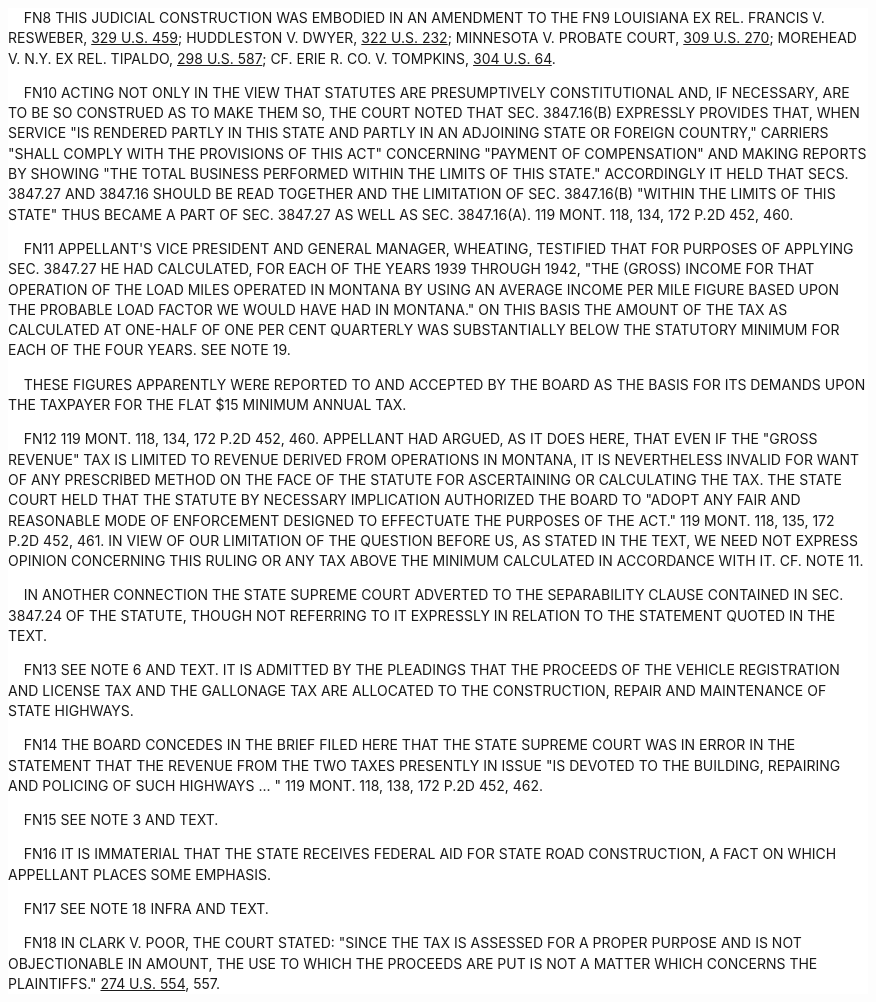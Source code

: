     FN8  THIS JUDICIAL CONSTRUCTION WAS EMBODIED IN AN AMENDMENT TO THE FN9  LOUISIANA EX REL. FRANCIS V. RESWEBER, [329 U.S. 459][/us/courts/scotus/usReporter/329/459]; HUDDLESTON V. DWYER, [322 U.S. 232][/us/courts/scotus/usReporter/322/232]; MINNESOTA V. PROBATE COURT, [309 U.S. 270][/us/courts/scotus/usReporter/309/270]; MOREHEAD V. N.Y. EX REL. TIPALDO, [298 U.S. 587][/us/courts/scotus/usReporter/298/587]; CF. ERIE R. CO. V. TOMPKINS, [304 U.S. 64][/us/courts/scotus/usReporter/304/64].

    FN10  ACTING NOT ONLY IN THE VIEW THAT STATUTES ARE PRESUMPTIVELY CONSTITUTIONAL AND, IF NECESSARY, ARE TO BE SO CONSTRUED AS TO MAKE THEM SO, THE COURT NOTED THAT SEC. 3847.16(B) EXPRESSLY PROVIDES THAT, WHEN SERVICE "IS RENDERED PARTLY IN THIS STATE AND PARTLY IN AN ADJOINING STATE OR FOREIGN COUNTRY," CARRIERS "SHALL COMPLY WITH THE PROVISIONS OF THIS ACT" CONCERNING "PAYMENT OF COMPENSATION" AND MAKING REPORTS BY SHOWING "THE TOTAL BUSINESS PERFORMED WITHIN THE LIMITS OF THIS STATE."  ACCORDINGLY IT HELD THAT SECS. 3847.27 AND 3847.16 SHOULD BE READ TOGETHER AND THE LIMITATION OF SEC. 3847.16(B) "WITHIN THE LIMITS OF THIS STATE" THUS BECAME A PART OF SEC. 3847.27 AS WELL AS SEC. 3847.16(A).  119 MONT. 118, 134, 172 P.2D 452, 460.

    FN11  APPELLANT'S VICE PRESIDENT AND GENERAL MANAGER, WHEATING, TESTIFIED THAT FOR PURPOSES OF APPLYING SEC. 3847.27 HE HAD CALCULATED, FOR EACH OF THE YEARS 1939 THROUGH 1942, "THE (GROSS) INCOME FOR THAT OPERATION OF THE LOAD MILES OPERATED IN MONTANA BY USING AN AVERAGE INCOME PER MILE FIGURE BASED UPON THE PROBABLE LOAD FACTOR WE WOULD HAVE HAD IN MONTANA."  ON THIS BASIS THE AMOUNT OF THE TAX AS CALCULATED AT ONE-HALF OF ONE PER CENT QUARTERLY WAS SUBSTANTIALLY BELOW THE STATUTORY MINIMUM FOR EACH OF THE FOUR YEARS.  SEE NOTE 19.

    THESE FIGURES APPARENTLY WERE REPORTED TO AND ACCEPTED BY THE BOARD AS THE BASIS FOR ITS DEMANDS UPON THE TAXPAYER FOR THE FLAT $15 MINIMUM ANNUAL TAX.

    FN12  119 MONT. 118, 134, 172 P.2D 452, 460.  APPELLANT HAD ARGUED, AS IT DOES HERE, THAT EVEN IF THE "GROSS REVENUE" TAX IS LIMITED TO REVENUE DERIVED FROM OPERATIONS IN MONTANA, IT IS NEVERTHELESS INVALID FOR WANT OF ANY PRESCRIBED METHOD ON THE FACE OF THE STATUTE FOR ASCERTAINING OR CALCULATING THE TAX.  THE STATE COURT HELD THAT THE STATUTE BY NECESSARY IMPLICATION AUTHORIZED THE BOARD TO "ADOPT ANY FAIR AND REASONABLE MODE OF ENFORCEMENT DESIGNED TO EFFECTUATE THE PURPOSES OF THE ACT."  119 MONT. 118, 135, 172 P.2D 452, 461.  IN VIEW OF OUR LIMITATION OF THE QUESTION BEFORE US, AS STATED IN THE TEXT, WE NEED NOT EXPRESS OPINION CONCERNING THIS RULING OR ANY TAX ABOVE THE MINIMUM CALCULATED IN ACCORDANCE WITH IT.  CF. NOTE 11.

    IN ANOTHER CONNECTION THE STATE SUPREME COURT ADVERTED TO THE SEPARABILITY CLAUSE CONTAINED IN SEC. 3847.24 OF THE STATUTE, THOUGH NOT REFERRING TO IT EXPRESSLY IN RELATION TO THE STATEMENT QUOTED IN THE TEXT.

    FN13  SEE NOTE 6 AND TEXT.  IT IS ADMITTED BY THE PLEADINGS THAT THE PROCEEDS OF THE VEHICLE REGISTRATION AND LICENSE TAX AND THE GALLONAGE TAX ARE ALLOCATED TO THE CONSTRUCTION, REPAIR AND MAINTENANCE OF STATE HIGHWAYS.

    FN14  THE BOARD CONCEDES IN THE BRIEF FILED HERE THAT THE STATE SUPREME COURT WAS IN ERROR IN THE STATEMENT THAT THE REVENUE FROM THE TWO TAXES PRESENTLY IN ISSUE "IS DEVOTED TO THE BUILDING, REPAIRING AND POLICING OF SUCH HIGHWAYS  ...  "  119 MONT. 118, 138, 172 P.2D 452, 462.

    FN15  SEE NOTE 3 AND TEXT.

    FN16  IT IS IMMATERIAL THAT THE STATE RECEIVES FEDERAL AID FOR STATE ROAD CONSTRUCTION, A FACT ON WHICH APPELLANT PLACES SOME EMPHASIS.

    FN17  SEE NOTE 18 INFRA AND TEXT.

    FN18  IN CLARK V. POOR, THE COURT STATED:  "SINCE THE TAX IS ASSESSED FOR A PROPER PURPOSE AND IS NOT OBJECTIONABLE IN AMOUNT, THE USE TO WHICH THE PROCEEDS ARE PUT IS NOT A MATTER WHICH CONCERNS THE PLAINTIFFS."  [274 U.S. 554][/us/courts/scotus/usReporter/274/554], 557.


[/us/courts/scotus/usReporter/332/495]: https://publicdocs.github.io/go/links?ns=uslm-x&ref=%2Fus%2Fcourts%2Fscotus%2FusReporter%2F332%2F495
[/us/courts/scotus/usReporter/235/610]: https://publicdocs.github.io/go/links?ns=uslm-x&ref=%2Fus%2Fcourts%2Fscotus%2FusReporter%2F235%2F610
[/us/courts/scotus/usReporter/295/285]: https://publicdocs.github.io/go/links?ns=uslm-x&ref=%2Fus%2Fcourts%2Fscotus%2FusReporter%2F295%2F285
[/us/courts/scotus/usReporter/262/506]: https://publicdocs.github.io/go/links?ns=uslm-x&ref=%2Fus%2Fcourts%2Fscotus%2FusReporter%2F262%2F506
[/us/courts/scotus/usReporter/289/249]: https://publicdocs.github.io/go/links?ns=uslm-x&ref=%2Fus%2Fcourts%2Fscotus%2FusReporter%2F289%2F249
[/us/courts/scotus/usReporter/306/72]: https://publicdocs.github.io/go/links?ns=uslm-x&ref=%2Fus%2Fcourts%2Fscotus%2FusReporter%2F306%2F72
[/us/courts/scotus/usReporter/276/245]: https://publicdocs.github.io/go/links?ns=uslm-x&ref=%2Fus%2Fcourts%2Fscotus%2FusReporter%2F276%2F245
[/us/courts/scotus/usReporter/274/554]: https://publicdocs.github.io/go/links?ns=uslm-x&ref=%2Fus%2Fcourts%2Fscotus%2FusReporter%2F274%2F554
[/us/courts/scotus/usReporter/298/407]: https://publicdocs.github.io/go/links?ns=uslm-x&ref=%2Fus%2Fcourts%2Fscotus%2FusReporter%2F298%2F407
[/us/courts/scotus/usReporter/306/583]: https://publicdocs.github.io/go/links?ns=uslm-x&ref=%2Fus%2Fcourts%2Fscotus%2FusReporter%2F306%2F583
[/us/courts/scotus/usReporter/303/177]: https://publicdocs.github.io/go/links?ns=uslm-x&ref=%2Fus%2Fcourts%2Fscotus%2FusReporter%2F303%2F177
[/us/courts/scotus/usReporter/283/183]: https://publicdocs.github.io/go/links?ns=uslm-x&ref=%2Fus%2Fcourts%2Fscotus%2FusReporter%2F283%2F183
[/us/courts/scotus/usReporter/309/176]: https://publicdocs.github.io/go/links?ns=uslm-x&ref=%2Fus%2Fcourts%2Fscotus%2FusReporter%2F309%2F176
[/us/courts/scotus/usReporter/283/183]: https://publicdocs.github.io/go/links?ns=uslm-x&ref=%2Fus%2Fcourts%2Fscotus%2FusReporter%2F283%2F183
[/us/courts/scotus/usReporter/298/407]: https://publicdocs.github.io/go/links?ns=uslm-x&ref=%2Fus%2Fcourts%2Fscotus%2FusReporter%2F298%2F407
[/us/courts/scotus/usReporter/329/459]: https://publicdocs.github.io/go/links?ns=uslm-x&ref=%2Fus%2Fcourts%2Fscotus%2FusReporter%2F329%2F459
[/us/courts/scotus/usReporter/322/232]: https://publicdocs.github.io/go/links?ns=uslm-x&ref=%2Fus%2Fcourts%2Fscotus%2FusReporter%2F322%2F232
[/us/courts/scotus/usReporter/309/270]: https://publicdocs.github.io/go/links?ns=uslm-x&ref=%2Fus%2Fcourts%2Fscotus%2FusReporter%2F309%2F270
[/us/courts/scotus/usReporter/298/587]: https://publicdocs.github.io/go/links?ns=uslm-x&ref=%2Fus%2Fcourts%2Fscotus%2FusReporter%2F298%2F587
[/us/courts/scotus/usReporter/304/64]: https://publicdocs.github.io/go/links?ns=uslm-x&ref=%2Fus%2Fcourts%2Fscotus%2FusReporter%2F304%2F64
[/us/courts/scotus/usReporter/274/554]: https://publicdocs.github.io/go/links?ns=uslm-x&ref=%2Fus%2Fcourts%2Fscotus%2FusReporter%2F274%2F554
[/us/courts/scotus/usReporter/295/285]: https://publicdocs.github.io/go/links?ns=uslm-x&ref=%2Fus%2Fcourts%2Fscotus%2FusReporter%2F295%2F285
[/us/courts/scotus/usReporter/298/407]: https://publicdocs.github.io/go/links?ns=uslm-x&ref=%2Fus%2Fcourts%2Fscotus%2FusReporter%2F298%2F407
[/us/courts/scotus/usReporter/242/160]: https://publicdocs.github.io/go/links?ns=uslm-x&ref=%2Fus%2Fcourts%2Fscotus%2FusReporter%2F242%2F160